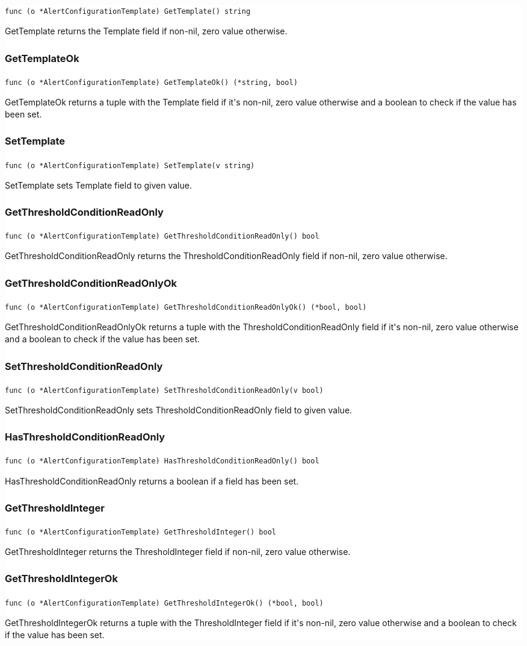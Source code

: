 `func (o *AlertConfigurationTemplate) GetTemplate() string`

GetTemplate returns the Template field if non-nil, zero value otherwise.

### GetTemplateOk

`func (o *AlertConfigurationTemplate) GetTemplateOk() (*string, bool)`

GetTemplateOk returns a tuple with the Template field if it's non-nil, zero value otherwise
and a boolean to check if the value has been set.

### SetTemplate

`func (o *AlertConfigurationTemplate) SetTemplate(v string)`

SetTemplate sets Template field to given value.


### GetThresholdConditionReadOnly

`func (o *AlertConfigurationTemplate) GetThresholdConditionReadOnly() bool`

GetThresholdConditionReadOnly returns the ThresholdConditionReadOnly field if non-nil, zero value otherwise.

### GetThresholdConditionReadOnlyOk

`func (o *AlertConfigurationTemplate) GetThresholdConditionReadOnlyOk() (*bool, bool)`

GetThresholdConditionReadOnlyOk returns a tuple with the ThresholdConditionReadOnly field if it's non-nil, zero value otherwise
and a boolean to check if the value has been set.

### SetThresholdConditionReadOnly

`func (o *AlertConfigurationTemplate) SetThresholdConditionReadOnly(v bool)`

SetThresholdConditionReadOnly sets ThresholdConditionReadOnly field to given value.

### HasThresholdConditionReadOnly

`func (o *AlertConfigurationTemplate) HasThresholdConditionReadOnly() bool`

HasThresholdConditionReadOnly returns a boolean if a field has been set.

### GetThresholdInteger

`func (o *AlertConfigurationTemplate) GetThresholdInteger() bool`

GetThresholdInteger returns the ThresholdInteger field if non-nil, zero value otherwise.

### GetThresholdIntegerOk

`func (o *AlertConfigurationTemplate) GetThresholdIntegerOk() (*bool, bool)`

GetThresholdIntegerOk returns a tuple with the ThresholdInteger field if it's non-nil, zero value otherwise
and a boolean to check if the value has been set.
